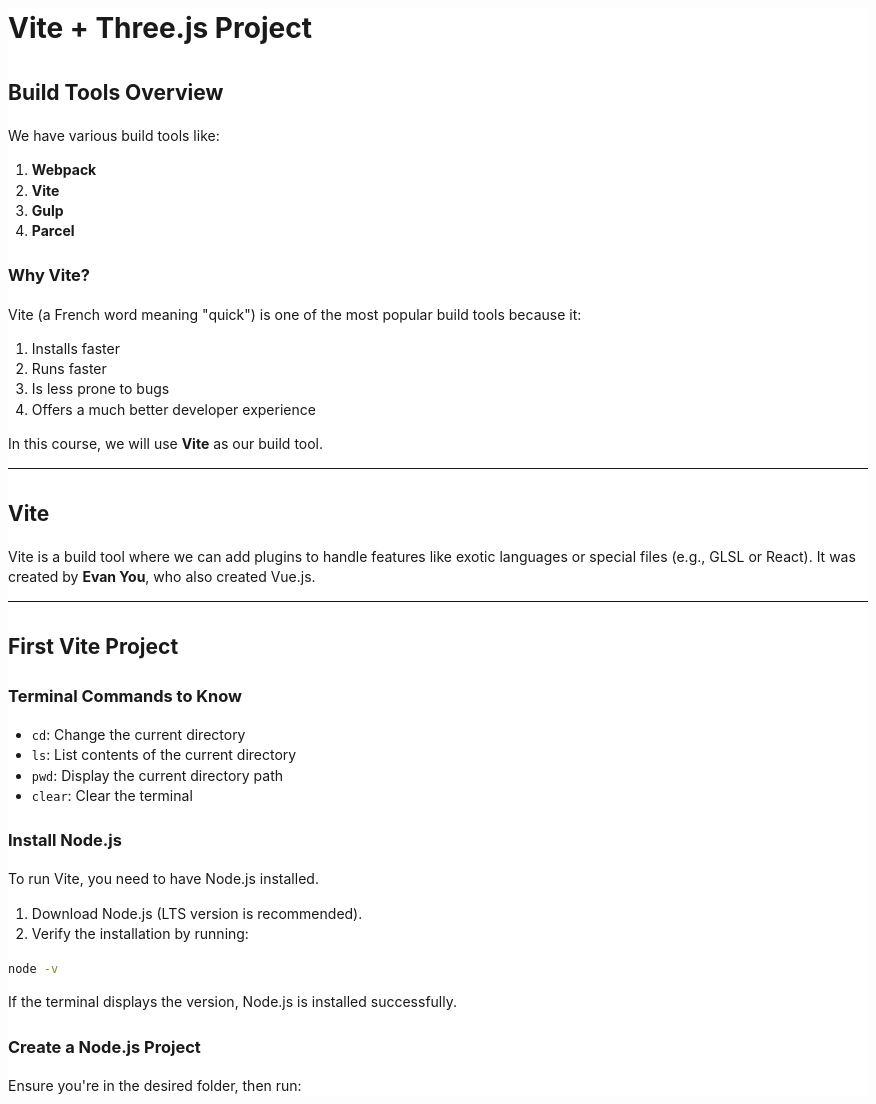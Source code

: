 # Vite + Three.js Project

## Build Tools Overview
We have various build tools like:

1. **Webpack**
2. **Vite**
3. **Gulp**
4. **Parcel**

### Why Vite?
Vite (a French word meaning "quick") is one of the most popular build tools because it:

1. Installs faster
2. Runs faster
3. Is less prone to bugs
4. Offers a much better developer experience

In this course, we will use **Vite** as our build tool.

---

## Vite
Vite is a build tool where we can add plugins to handle features like exotic languages or special files (e.g., GLSL or React). It was created by **Evan You**, who also created Vue.js.

---

## First Vite Project

### Terminal Commands to Know

- `cd`: Change the current directory
- `ls`: List contents of the current directory
- `pwd`: Display the current directory path
- `clear`: Clear the terminal

### Install Node.js
To run Vite, you need to have Node.js installed.

1. Download Node.js (LTS version is recommended).
2. Verify the installation by running:

```bash
node -v
```

If the terminal displays the version, Node.js is installed successfully.

### Create a Node.js Project
Ensure you're in the desired folder, then run:
